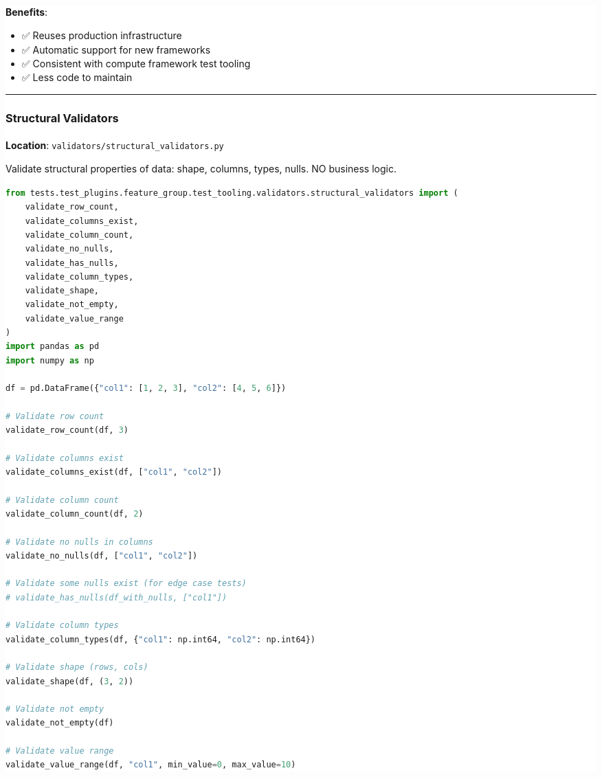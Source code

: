 **Benefits**:
- ✅ Reuses production infrastructure
- ✅ Automatic support for new frameworks
- ✅ Consistent with compute framework test tooling
- ✅ Less code to maintain

---

### Structural Validators

**Location**: `validators/structural_validators.py`

Validate structural properties of data: shape, columns, types, nulls. NO business logic.

```python
from tests.test_plugins.feature_group.test_tooling.validators.structural_validators import (
    validate_row_count,
    validate_columns_exist,
    validate_column_count,
    validate_no_nulls,
    validate_has_nulls,
    validate_column_types,
    validate_shape,
    validate_not_empty,
    validate_value_range
)
import pandas as pd
import numpy as np

df = pd.DataFrame({"col1": [1, 2, 3], "col2": [4, 5, 6]})

# Validate row count
validate_row_count(df, 3)

# Validate columns exist
validate_columns_exist(df, ["col1", "col2"])

# Validate column count
validate_column_count(df, 2)

# Validate no nulls in columns
validate_no_nulls(df, ["col1", "col2"])

# Validate some nulls exist (for edge case tests)
# validate_has_nulls(df_with_nulls, ["col1"])

# Validate column types
validate_column_types(df, {"col1": np.int64, "col2": np.int64})

# Validate shape (rows, cols)
validate_shape(df, (3, 2))

# Validate not empty
validate_not_empty(df)

# Validate value range
validate_value_range(df, "col1", min_value=0, max_value=10)
```
